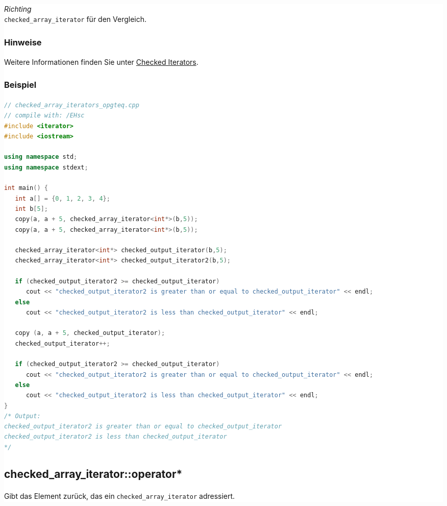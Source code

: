 *Richting*\
`checked_array_iterator` für den Vergleich.

### <a name="remarks"></a>Hinweise

Weitere Informationen finden Sie unter [Checked Iterators](../standard-library/checked-iterators.md).

### <a name="example"></a>Beispiel

```cpp
// checked_array_iterators_opgteq.cpp
// compile with: /EHsc
#include <iterator>
#include <iostream>

using namespace std;
using namespace stdext;

int main() {
   int a[] = {0, 1, 2, 3, 4};
   int b[5];
   copy(a, a + 5, checked_array_iterator<int*>(b,5));
   copy(a, a + 5, checked_array_iterator<int*>(b,5));

   checked_array_iterator<int*> checked_output_iterator(b,5);
   checked_array_iterator<int*> checked_output_iterator2(b,5);

   if (checked_output_iterator2 >= checked_output_iterator)
      cout << "checked_output_iterator2 is greater than or equal to checked_output_iterator" << endl;
   else
      cout << "checked_output_iterator2 is less than checked_output_iterator" << endl;

   copy (a, a + 5, checked_output_iterator);
   checked_output_iterator++;

   if (checked_output_iterator2 >= checked_output_iterator)
      cout << "checked_output_iterator2 is greater than or equal to checked_output_iterator" << endl;
   else
      cout << "checked_output_iterator2 is less than checked_output_iterator" << endl;
}
/* Output:
checked_output_iterator2 is greater than or equal to checked_output_iterator
checked_output_iterator2 is less than checked_output_iterator
*/
```

## <a name="op_star"></a> checked_array_iterator::operator*

Gibt das Element zurück, das ein `checked_array_iterator` adressiert.
